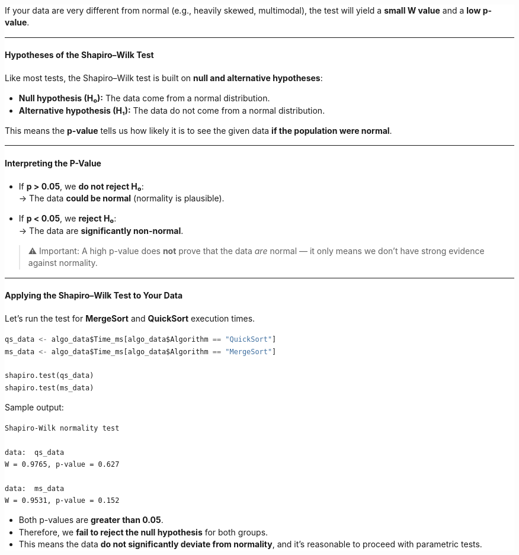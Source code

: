 If your data are very different from normal (e.g., heavily skewed, multimodal), the test will yield a **small W value** and a **low p-value**.

------------------------------------------------------------------------

#### Hypotheses of the Shapiro–Wilk Test

Like most tests, the Shapiro–Wilk test is built on **null and alternative hypotheses**:

-   **Null hypothesis (H₀):** The data come from a normal distribution.
-   **Alternative hypothesis (H₁):** The data do not come from a normal distribution.

This means the **p-value** tells us how likely it is to see the given data **if the population were normal**.

------------------------------------------------------------------------

#### Interpreting the P-Value

-   If **p \> 0.05**, we **do not reject H₀**:\
    → The data **could be normal** (normality is plausible).

-   If **p \< 0.05**, we **reject H₀**:\
    → The data are **significantly non-normal**.

> ⚠️ Important: A high p-value does **not** prove that the data *are* normal — it only means we don’t have strong evidence against normality.

------------------------------------------------------------------------

#### Applying the Shapiro–Wilk Test to Your Data

Let’s run the test for **MergeSort** and **QuickSort** execution times.

```python
qs_data <- algo_data$Time_ms[algo_data$Algorithm == "QuickSort"]
ms_data <- algo_data$Time_ms[algo_data$Algorithm == "MergeSort"]

shapiro.test(qs_data)
shapiro.test(ms_data)

```

Sample output:

```         
Shapiro-Wilk normality test

data:  qs_data
W = 0.9765, p-value = 0.627

data:  ms_data
W = 0.9531, p-value = 0.152
```

-   Both p-values are **greater than 0.05**.
-   Therefore, we **fail to reject the null hypothesis** for both groups.
-   This means the data **do not significantly deviate from normality**, and it’s reasonable to proceed with parametric tests.
